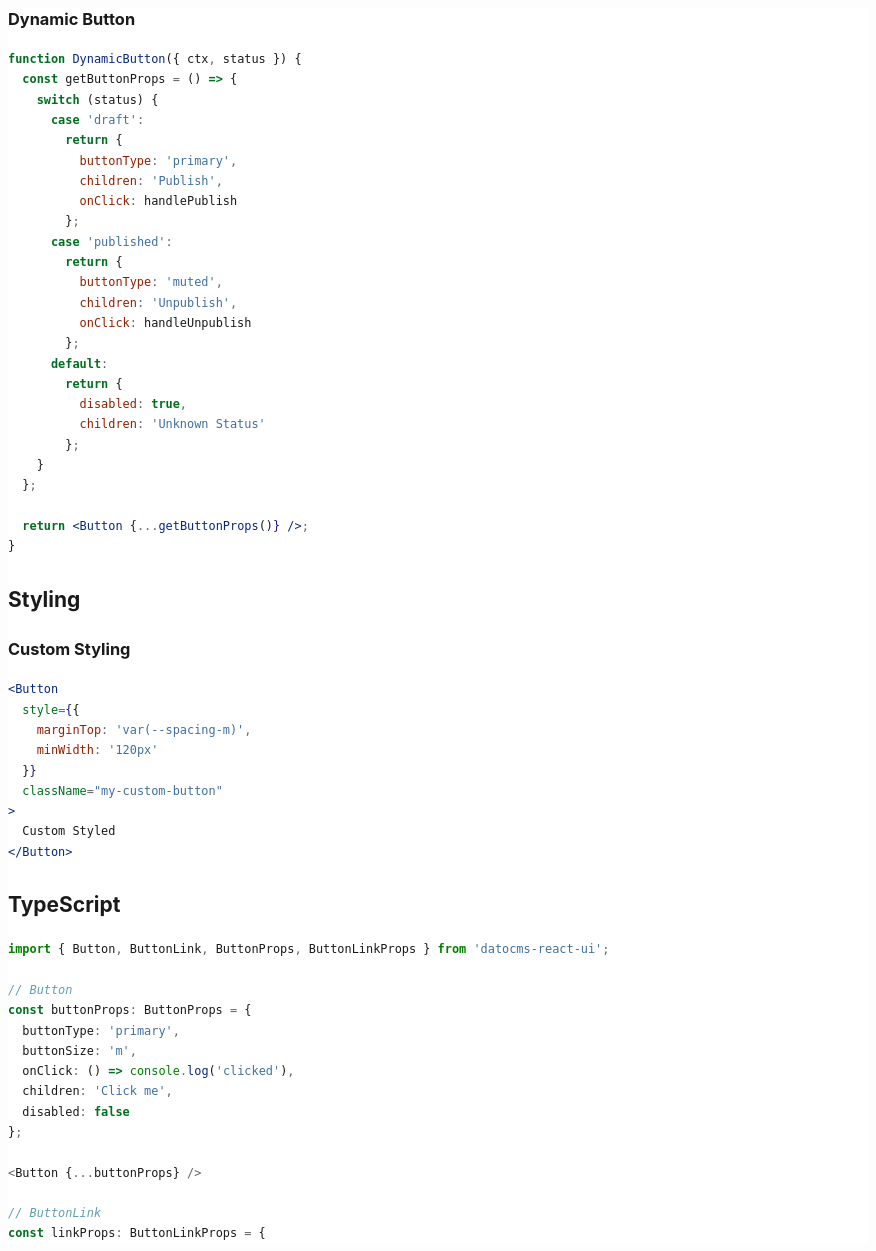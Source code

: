 ### Dynamic Button

```jsx
function DynamicButton({ ctx, status }) {
  const getButtonProps = () => {
    switch (status) {
      case 'draft':
        return {
          buttonType: 'primary',
          children: 'Publish',
          onClick: handlePublish
        };
      case 'published':
        return {
          buttonType: 'muted',
          children: 'Unpublish',
          onClick: handleUnpublish
        };
      default:
        return {
          disabled: true,
          children: 'Unknown Status'
        };
    }
  };

  return <Button {...getButtonProps()} />;
}
```

## Styling

### Custom Styling

```jsx
<Button 
  style={{ 
    marginTop: 'var(--spacing-m)',
    minWidth: '120px' 
  }}
  className="my-custom-button"
>
  Custom Styled
</Button>
```

## TypeScript

```typescript
import { Button, ButtonLink, ButtonProps, ButtonLinkProps } from 'datocms-react-ui';

// Button
const buttonProps: ButtonProps = {
  buttonType: 'primary',
  buttonSize: 'm',
  onClick: () => console.log('clicked'),
  children: 'Click me',
  disabled: false
};

<Button {...buttonProps} />

// ButtonLink
const linkProps: ButtonLinkProps = {
```